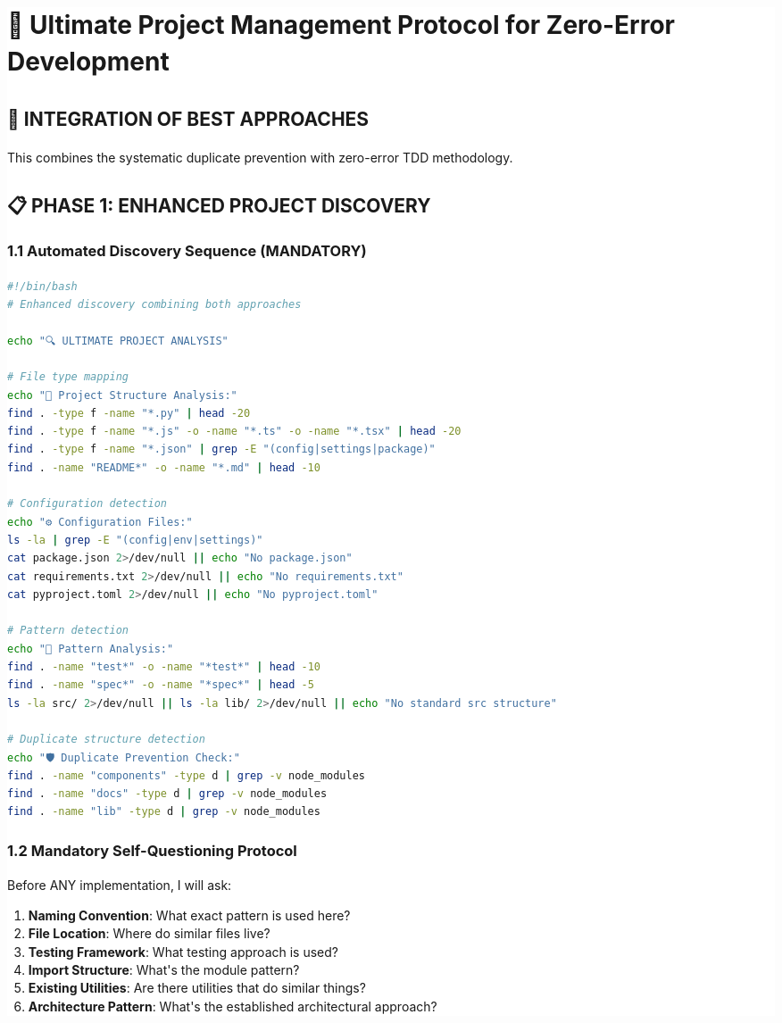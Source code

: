 # 🎯 Ultimate Project Management Protocol for Zero-Error Development

## 🔄 INTEGRATION OF BEST APPROACHES

This combines the systematic duplicate prevention with zero-error TDD methodology.

## 📋 PHASE 1: ENHANCED PROJECT DISCOVERY

### **1.1 Automated Discovery Sequence (MANDATORY)**
```bash
#!/bin/bash
# Enhanced discovery combining both approaches

echo "🔍 ULTIMATE PROJECT ANALYSIS"

# File type mapping
echo "📁 Project Structure Analysis:"
find . -type f -name "*.py" | head -20
find . -type f -name "*.js" -o -name "*.ts" -o -name "*.tsx" | head -20
find . -type f -name "*.json" | grep -E "(config|settings|package)"
find . -name "README*" -o -name "*.md" | head -10

# Configuration detection
echo "⚙️ Configuration Files:"
ls -la | grep -E "(config|env|settings)"
cat package.json 2>/dev/null || echo "No package.json"
cat requirements.txt 2>/dev/null || echo "No requirements.txt"
cat pyproject.toml 2>/dev/null || echo "No pyproject.toml"

# Pattern detection
echo "🎨 Pattern Analysis:"
find . -name "test*" -o -name "*test*" | head -10
find . -name "spec*" -o -name "*spec*" | head -5
ls -la src/ 2>/dev/null || ls -la lib/ 2>/dev/null || echo "No standard src structure"

# Duplicate structure detection
echo "🛡️ Duplicate Prevention Check:"
find . -name "components" -type d | grep -v node_modules
find . -name "docs" -type d | grep -v node_modules
find . -name "lib" -type d | grep -v node_modules
```

### **1.2 Mandatory Self-Questioning Protocol**
Before ANY implementation, I will ask:

1. **Naming Convention**: What exact pattern is used here?
2. **File Location**: Where do similar files live?
3. **Testing Framework**: What testing approach is used?
4. **Import Structure**: What's the module pattern?
5. **Existing Utilities**: Are there utilities that do similar things?
6. **Architecture Pattern**: What's the established architectural approach?
